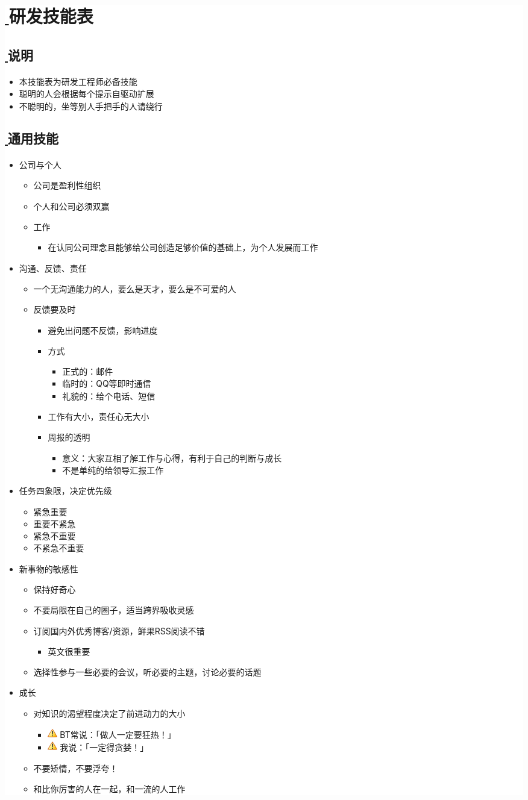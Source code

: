             

# [&nbsp;](#研发技能表)研发技能表

## [&nbsp;](#说明)说明

*   本技能表为研发工程师必备技能
*   聪明的人会根据每个提示自驱动扩展
*   不聪明的，坐等别人手把手的人请绕行

## [&nbsp;](#通用技能)通用技能

*   公司与个人

    *   公司是盈利性组织
    *   个人和公司必须双赢
    *   工作

    	*   在认同公司理念且能够给公司创造足够价值的基础上，为个人发展而工作
*   沟通、反馈、责任

    *   一个无沟通能力的人，要么是天才，要么是不可爱的人
    *   反馈要及时

        *   避免出问题不反馈，影响进度
        *   方式

            *   正式的：邮件
            *   临时的：QQ等即时通信
            *   礼貌的：给个电话、短信
        *   工作有大小，责任心无大小
        *   周报的透明

            *   意义：大家互相了解工作与心得，有利于自己的判断与成长
            *   不是单纯的给领导汇报工作
*   任务四象限，决定优先级

    *   紧急重要
    *   重要不紧急
    *   紧急不重要
    *   不紧急不重要
*   新事物的敏感性

    *   保持好奇心
    *   不要局限在自己的圈子，适当跨界吸收灵感
    *   订阅国内外优秀博客/资源，鲜果RSS阅读不错

   		*   英文很重要
    *   选择性参与一些必要的会议，听必要的主题，讨论必要的话题
*   成长

	*   对知识的渴望程度决定了前进动力的大小

        *   ![image](img/messagebox_warning.png) BT常说：「做人一定要狂热！」
        *   ![image](img/messagebox_warning.png) 我说：「一定得贪婪！」
    *   不要矫情，不要浮夸！
    *   和比你厉害的人在一起，和一流的人工作

